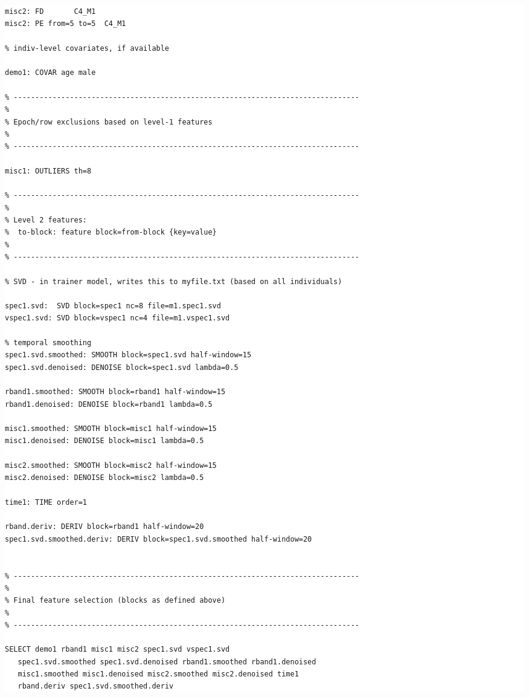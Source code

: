 ```
misc2: FD       C4_M1
misc2: PE from=5 to=5  C4_M1

% indiv-level covariates, if available 

demo1: COVAR age male

% --------------------------------------------------------------------------------
%
% Epoch/row exclusions based on level-1 features
%
% --------------------------------------------------------------------------------

misc1: OUTLIERS th=8

% --------------------------------------------------------------------------------
%
% Level 2 features: 
%  to-block: feature block=from-block {key=value}
%
% --------------------------------------------------------------------------------

% SVD - in trainer model, writes this to myfile.txt (based on all individuals) 

spec1.svd:  SVD block=spec1 nc=8 file=m1.spec1.svd
vspec1.svd: SVD block=vspec1 nc=4 file=m1.vspec1.svd

% temporal smoothing
spec1.svd.smoothed: SMOOTH block=spec1.svd half-window=15
spec1.svd.denoised: DENOISE block=spec1.svd lambda=0.5

rband1.smoothed: SMOOTH block=rband1 half-window=15
rband1.denoised: DENOISE block=rband1 lambda=0.5

misc1.smoothed: SMOOTH block=misc1 half-window=15
misc1.denoised: DENOISE block=misc1 lambda=0.5

misc2.smoothed: SMOOTH block=misc2 half-window=15
misc2.denoised: DENOISE block=misc2 lambda=0.5

time1: TIME order=1

rband.deriv: DERIV block=rband1 half-window=20
spec1.svd.smoothed.deriv: DERIV block=spec1.svd.smoothed half-window=20


% --------------------------------------------------------------------------------
%
% Final feature selection (blocks as defined above)
%
% --------------------------------------------------------------------------------

SELECT demo1 rband1 misc1 misc2 spec1.svd vspec1.svd
   spec1.svd.smoothed spec1.svd.denoised rband1.smoothed rband1.denoised
   misc1.smoothed misc1.denoised misc2.smoothed misc2.denoised time1
   rband.deriv spec1.svd.smoothed.deriv

```
